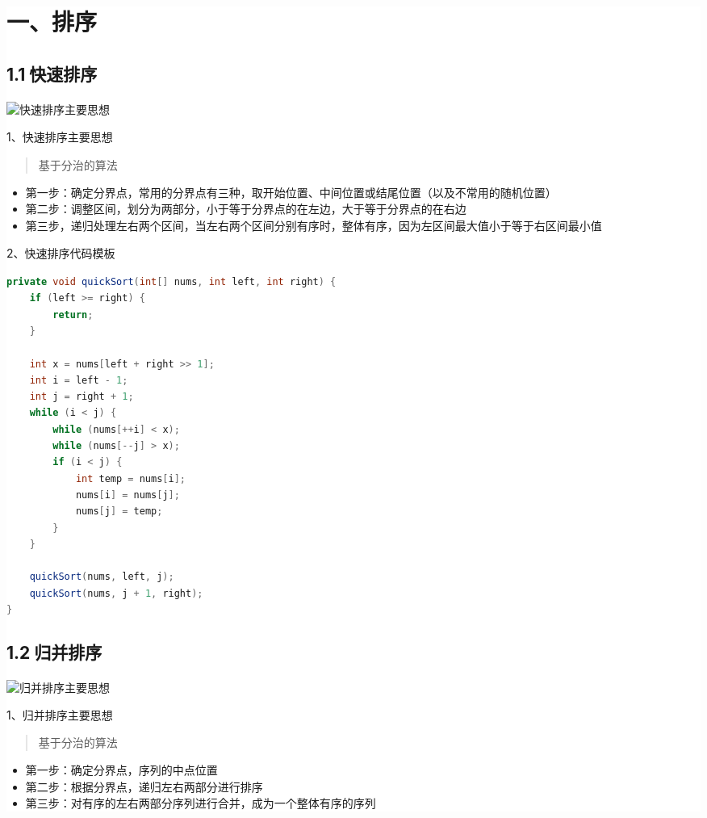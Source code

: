 # 一、排序

## 1.1 快速排序

![快速排序主要思想](https://cdn.jsdelivr.net/gh/cjing9017/Files@main/img/202305161629754.png)

1、快速排序主要思想

> 基于分治的算法

- 第一步：确定分界点，常用的分界点有三种，取开始位置、中间位置或结尾位置（以及不常用的随机位置）
- 第二步：调整区间，划分为两部分，小于等于分界点的在左边，大于等于分界点的在右边
- 第三步，递归处理左右两个区间，当左右两个区间分别有序时，整体有序，因为左区间最大值小于等于右区间最小值

2、快速排序代码模板

```java
private void quickSort(int[] nums, int left, int right) {
    if (left >= right) {
        return;
    }

    int x = nums[left + right >> 1];
    int i = left - 1;
    int j = right + 1;
    while (i < j) {
        while (nums[++i] < x);
        while (nums[--j] > x);
        if (i < j) {
            int temp = nums[i];
            nums[i] = nums[j];
            nums[j] = temp;
        }
    }

    quickSort(nums, left, j);
    quickSort(nums, j + 1, right);
}
```

## 1.2 归并排序

![归并排序主要思想](https://cdn.jsdelivr.net/gh/cjing9017/Files@main/img/202305161629473.png)

1、归并排序主要思想

> 基于分治的算法

- 第一步：确定分界点，序列的中点位置
- 第二步：根据分界点，递归左右两部分进行排序
- 第三步：对有序的左右两部分序列进行合并，成为一个整体有序的序列
